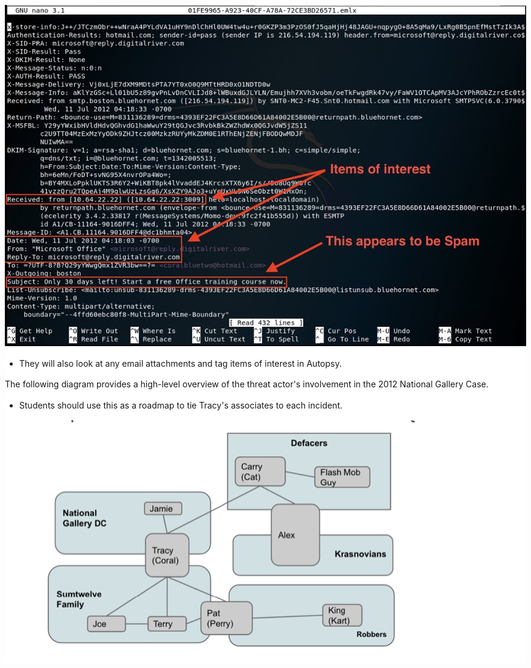    ![Email 1](Images/A-Images/2.png)
  - They will also look at any email attachments and tag items of interest in Autopsy.

The following diagram provides a high-level overview of the threat actor's involvement in the 2012 National Gallery Case.

  - Students should use this as a roadmap to tie Tracy's associates to each incident.

     ![Email 1](Images/A-Images/3.png)
